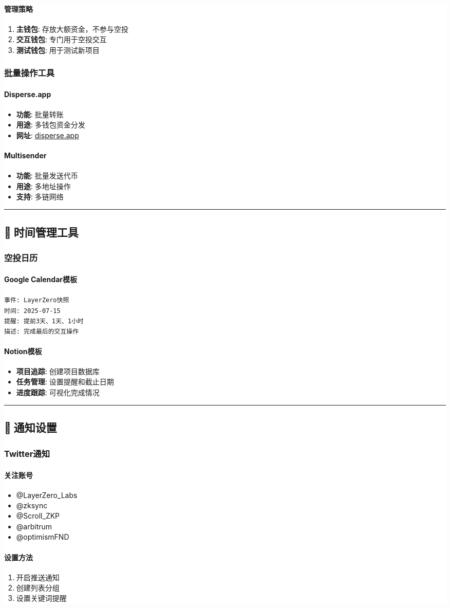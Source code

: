 #### 管理策略
1. **主钱包**: 存放大额资金，不参与空投
2. **交互钱包**: 专门用于空投交互
3. **测试钱包**: 用于测试新项目

### 批量操作工具
#### Disperse.app
- **功能**: 批量转账
- **用途**: 多钱包资金分发
- **网址**: [disperse.app](https://disperse.app)

#### Multisender
- **功能**: 批量发送代币
- **用途**: 多地址操作
- **支持**: 多链网络

---

## 📅 时间管理工具

### 空投日历
#### Google Calendar模板
```
事件: LayerZero快照
时间: 2025-07-15
提醒: 提前3天、1天、1小时
描述: 完成最后的交互操作
```

#### Notion模板
- **项目追踪**: 创建项目数据库
- **任务管理**: 设置提醒和截止日期
- **进度跟踪**: 可视化完成情况

---

## 🔔 通知设置

### Twitter通知
#### 关注账号
- @LayerZero_Labs
- @zksync
- @Scroll_ZKP
- @arbitrum
- @optimismFND

#### 设置方法
1. 开启推送通知
2. 创建列表分组
3. 设置关键词提醒
